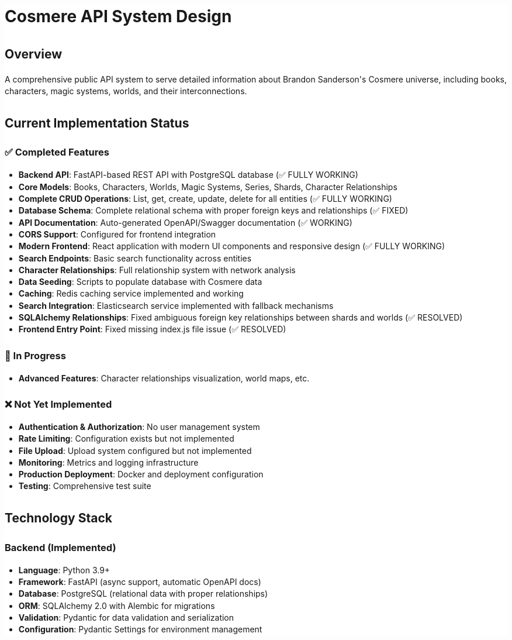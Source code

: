 # Cosmere API System Design

## Overview
A comprehensive public API system to serve detailed information about Brandon Sanderson's Cosmere universe, including books, characters, magic systems, worlds, and their interconnections.

## Current Implementation Status

### ✅ Completed Features
- **Backend API**: FastAPI-based REST API with PostgreSQL database (✅ FULLY WORKING)
- **Core Models**: Books, Characters, Worlds, Magic Systems, Series, Shards, Character Relationships
- **Complete CRUD Operations**: List, get, create, update, delete for all entities (✅ FULLY WORKING)
- **Database Schema**: Complete relational schema with proper foreign keys and relationships (✅ FIXED)
- **API Documentation**: Auto-generated OpenAPI/Swagger documentation (✅ WORKING)
- **CORS Support**: Configured for frontend integration
- **Modern Frontend**: React application with modern UI components and responsive design (✅ FULLY WORKING)
- **Search Endpoints**: Basic search functionality across entities
- **Character Relationships**: Full relationship system with network analysis
- **Data Seeding**: Scripts to populate database with Cosmere data
- **Caching**: Redis caching service implemented and working
- **Search Integration**: Elasticsearch service implemented with fallback mechanisms
- **SQLAlchemy Relationships**: Fixed ambiguous foreign key relationships between shards and worlds (✅ RESOLVED)
- **Frontend Entry Point**: Fixed missing index.js file issue (✅ RESOLVED)

### 🔄 In Progress
- **Advanced Features**: Character relationships visualization, world maps, etc.

### ❌ Not Yet Implemented
- **Authentication & Authorization**: No user management system
- **Rate Limiting**: Configuration exists but not implemented
- **File Upload**: Upload system configured but not implemented
- **Monitoring**: Metrics and logging infrastructure
- **Production Deployment**: Docker and deployment configuration
- **Testing**: Comprehensive test suite

## Technology Stack

### Backend (Implemented)
- **Language**: Python 3.9+
- **Framework**: FastAPI (async support, automatic OpenAPI docs)
- **Database**: PostgreSQL (relational data with proper relationships)
- **ORM**: SQLAlchemy 2.0 with Alembic for migrations
- **Validation**: Pydantic for data validation and serialization
- **Configuration**: Pydantic Settings for environment management
